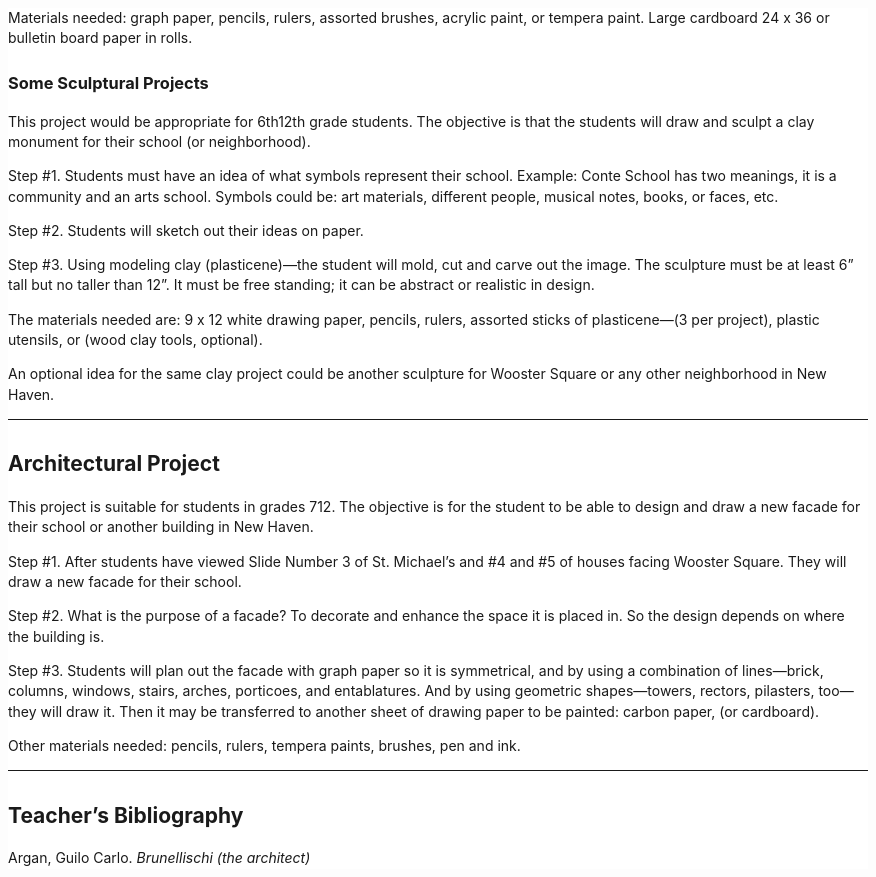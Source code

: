 </table>
</dl>
</blockquote>
Materials needed: graph paper, pencils, rulers, assorted brushes, acrylic paint, or tempera paint. Large cardboard 24 x 36 or bulletin board paper in rolls.
<h3>
Some Sculptural Projects
</h3>
This project would be appropriate for 6th12th grade students. The objective is that the students will draw and sculpt a clay monument for their school (or neighborhood).
<p>
Step #1. Students must have an idea of what symbols represent their school. Example: Conte School has two meanings, it is a community and an arts school. Symbols could be: art materials, different people, musical notes, books, or faces, etc.
</p>
<p>
Step #2. Students will sketch out their ideas on paper.
</p>
<p>
Step #3. Using modeling clay (plasticene)—the student will mold, cut and carve out the image. The sculpture must be at least 6” tall but no taller than 12”. It must be free standing; it can be abstract or realistic in design.
</p>
<p>
The materials needed are: 9 x 12 white drawing paper, pencils, rulers, assorted sticks of plasticene—(3 per project), plastic utensils, or (wood clay tools, optional).
</p>
<p>
An optional idea for the same clay project could be another sculpture for Wooster Square or any other neighborhood in New Haven.
</p>
<hr/>
<h2>
Architectural Project
</h2>
This project is suitable for students in grades 712. The objective is for the student to be able to design and draw a new facade for their school or another building in New Haven.
<b>
</b>
<p>
Step #1. After students have viewed Slide Number 3 of St. Michael’s and #4 and #5 of houses facing Wooster Square. They will draw a new facade for their school.
</p>
<p>
Step #2. What is the purpose of a facade? To decorate and enhance the space it is placed in. So the design depends on where the building is.
</p>
<p>
Step #3. Students will plan out the facade with graph paper so it is symmetrical, and by using a combination of lines—brick, columns, windows, stairs, arches, porticoes, and entablatures. And by using geometric shapes—towers, rectors, pilasters, too—they will draw it. Then it may be transferred to another sheet of drawing paper to be painted: carbon paper, (or cardboard).
</p>
<p>
Other materials needed: pencils, rulers, tempera paints, brushes, pen and ink.
</p>
<hr/>
<h2>
Teacher’s Bibliography
</h2>
Argan, Guilo Carlo.
<i>
Brunellischi (the architect)
</i>